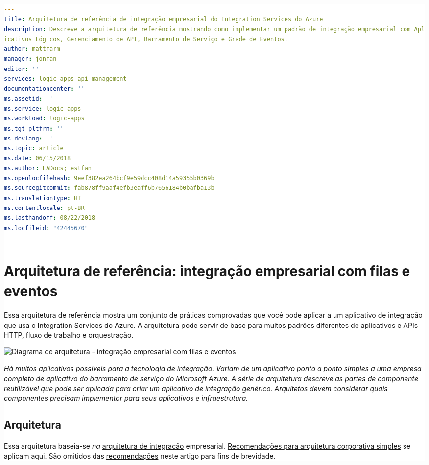 ```yaml
---
title: Arquitetura de referência de integração empresarial do Integration Services do Azure
description: Descreve a arquitetura de referência mostrando como implementar um padrão de integração empresarial com Aplicativos Lógicos, Gerenciamento de API, Barramento de Serviço e Grade de Eventos.
author: mattfarm
manager: jonfan
editor: ''
services: logic-apps api-management
documentationcenter: ''
ms.assetid: ''
ms.service: logic-apps
ms.workload: logic-apps
ms.tgt_pltfrm: ''
ms.devlang: ''
ms.topic: article
ms.date: 06/15/2018
ms.author: LADocs; estfan
ms.openlocfilehash: 9eef382ea264bcf9e59dcc408d14a59355b0369b
ms.sourcegitcommit: fab878ff9aaf4efb3eaff6b7656184b0bafba13b
ms.translationtype: HT
ms.contentlocale: pt-BR
ms.lasthandoff: 08/22/2018
ms.locfileid: "42445670"
---
```

# <a name="reference-architecture-enterprise-integration-with-queues-and-events"></a>Arquitetura de referência: integração empresarial com filas e eventos

Essa arquitetura de referência mostra um conjunto de práticas comprovadas que você pode aplicar a um aplicativo de integração que usa o Integration Services do Azure. A arquitetura pode servir de base para muitos padrões diferentes de aplicativos e APIs HTTP, fluxo de trabalho e orquestração.

![Diagrama de arquitetura - integração empresarial com filas e eventos](media/logic-apps-architectures-enterprise-integration-with-queues-events/integr_queues_events_arch_diagram.png)

*Há muitos aplicativos possíveis para a tecnologia de integração. Variam de um aplicativo ponto a ponto simples a uma empresa completo de aplicativo do barramento de serviço do Microsoft Azure. A série de arquitetura descreve as partes de componente reutilizável que pode ser aplicada para criar um aplicativo de integração genérico. Arquitetos devem considerar quais componentes precisam implementar para seus aplicativos e infraestrutura.*

## <a name="architecture"></a>Arquitetura

Essa arquitetura baseia-se *na* [arquitetura de integração](logic-apps-architectures-simple-enterprise-integration.md) empresarial. [Recomendações para arquitetura corporativa simples](logic-apps-architectures-simple-enterprise-integration.md#recommendations) se aplicam aqui. São omitidos das [recomendações](#recommendations) neste artigo para fins de brevidade. 
